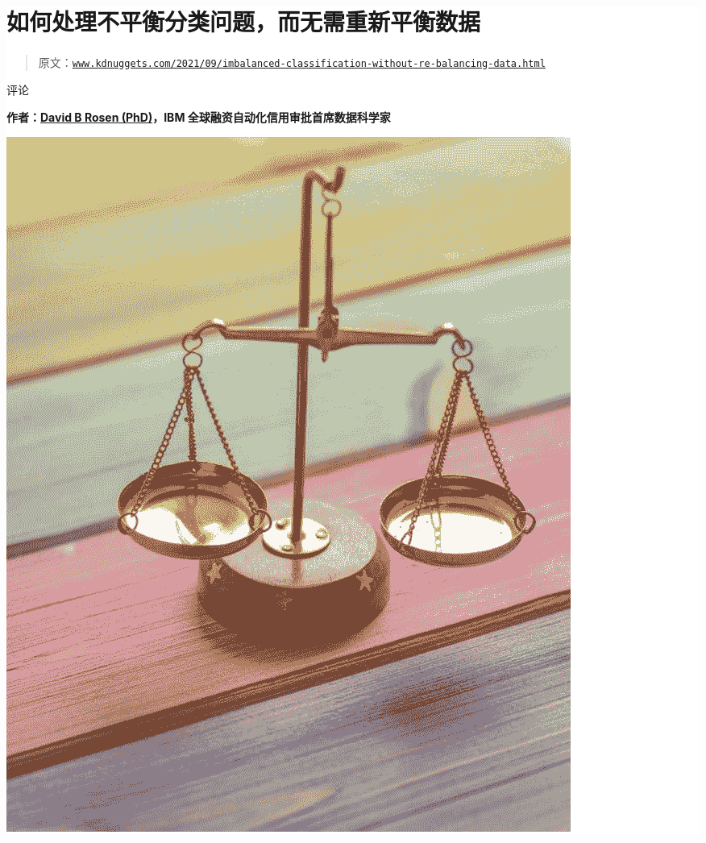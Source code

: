 # 如何处理不平衡分类问题，而无需重新平衡数据

> 原文：[`www.kdnuggets.com/2021/09/imbalanced-classification-without-re-balancing-data.html`](https://www.kdnuggets.com/2021/09/imbalanced-classification-without-re-balancing-data.html)

评论

**作者：[David B Rosen (PhD)](http://linkedin.com/in/rosen1)，IBM 全球融资自动化信用审批首席数据科学家**

![平衡](img/c5ddc8819fafe531c409cba3345bf412.png)
